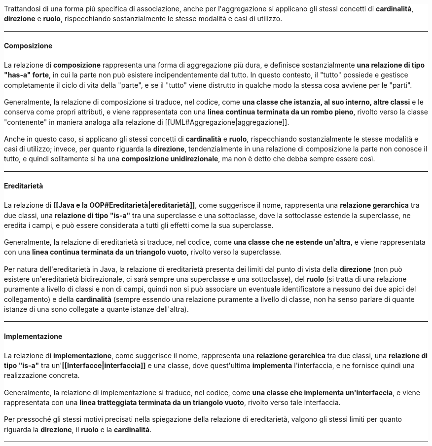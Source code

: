 Trattandosi di una forma più specifica di associazione, anche per l'aggregazione si applicano gli stessi concetti di **cardinalità**, **direzione** e **ruolo**, rispecchiando sostanzialmente le stesse modalità e casi di utilizzo.
___
#### Composizione

La relazione di **composizione** rappresenta una forma di aggregazione più dura, e definisce sostanzialmente **una relazione di tipo "has-a" forte**, in cui la parte non può esistere indipendentemente dal tutto. In questo contesto, il "tutto" possiede e gestisce completamente il ciclo di vita della "parte", e se il "tutto" viene distrutto in qualche modo la stessa cosa avviene per le "parti".

Generalmente, la relazione di composizione si traduce, nel codice, come **una classe che istanzia, al suo interno, altre classi** e le conserva come propri attributi, e viene rappresentata con una **linea continua terminata da un rombo pieno**, rivolto verso la classe "contenente" in maniera analoga alla relazione di [[UML#Aggregazione|aggregazione]].

Anche in questo caso, si applicano gli stessi concetti di **cardinalità** e **ruolo**, rispecchiando sostanzialmente le stesse modalità e casi di utilizzo; invece, per quanto riguarda la **direzione**, tendenzialmente in una relazione di composizione la parte non conosce il tutto, e quindi solitamente si ha una **composizione unidirezionale**, ma non è detto che debba sempre essere così.
___
#### Ereditarietà

La relazione di **[[Java e la OOP#Ereditarietà|ereditarietà]]**, come suggerisce il nome, rappresenta una **relazione gerarchica** tra due classi, una **relazione di tipo "is-a"** tra una superclasse e una sottoclasse, dove la sottoclasse estende la superclasse, ne eredita i campi, e può essere considerata a tutti gli effetti come la sua superclasse.

Generalmente, la relazione di ereditarietà si traduce, nel codice, come **una classe che ne estende un'altra**, e viene rappresentata con una **linea continua terminata da un triangolo vuoto**, rivolto verso la superclasse.

Per natura dell'ereditarietà in Java, la relazione di ereditarietà presenta dei limiti dal punto di vista della **direzione** (non può esistere un'ereditarietà bidirezionale, ci sarà sempre una superclasse e una sottoclasse), del **ruolo** (si tratta di una relazione puramente a livello di classi e non di campi, quindi non si può associare un eventuale identificatore a nessuno dei due apici del collegamento) e della **cardinalità** (sempre essendo una relazione puramente a livello di classe, non ha senso parlare di quante istanze di una sono collegate a quante istanze dell'altra).
___
#### Implementazione

La relazione di **implementazione**, come suggerisce il nome, rappresenta una **relazione gerarchica** tra due classi, una **relazione di tipo "is-a"** tra un'**[[Interfacce|interfaccia]]** e una classe, dove quest'ultima **implementa** l'interfaccia, e ne fornisce quindi una realizzazione concreta.

Generalmente, la relazione di implementazione si traduce, nel codice, come **una classe che implementa un'interfaccia**, e viene rappresentata con una **linea tratteggiata terminata da un triangolo vuoto**, rivolto verso tale interfaccia.

Per pressoché gli stessi motivi precisati nella spiegazione della relazione di ereditarietà, valgono gli stessi limiti per quanto riguarda la **direzione**, il **ruolo** e la **cardinalità**.
___